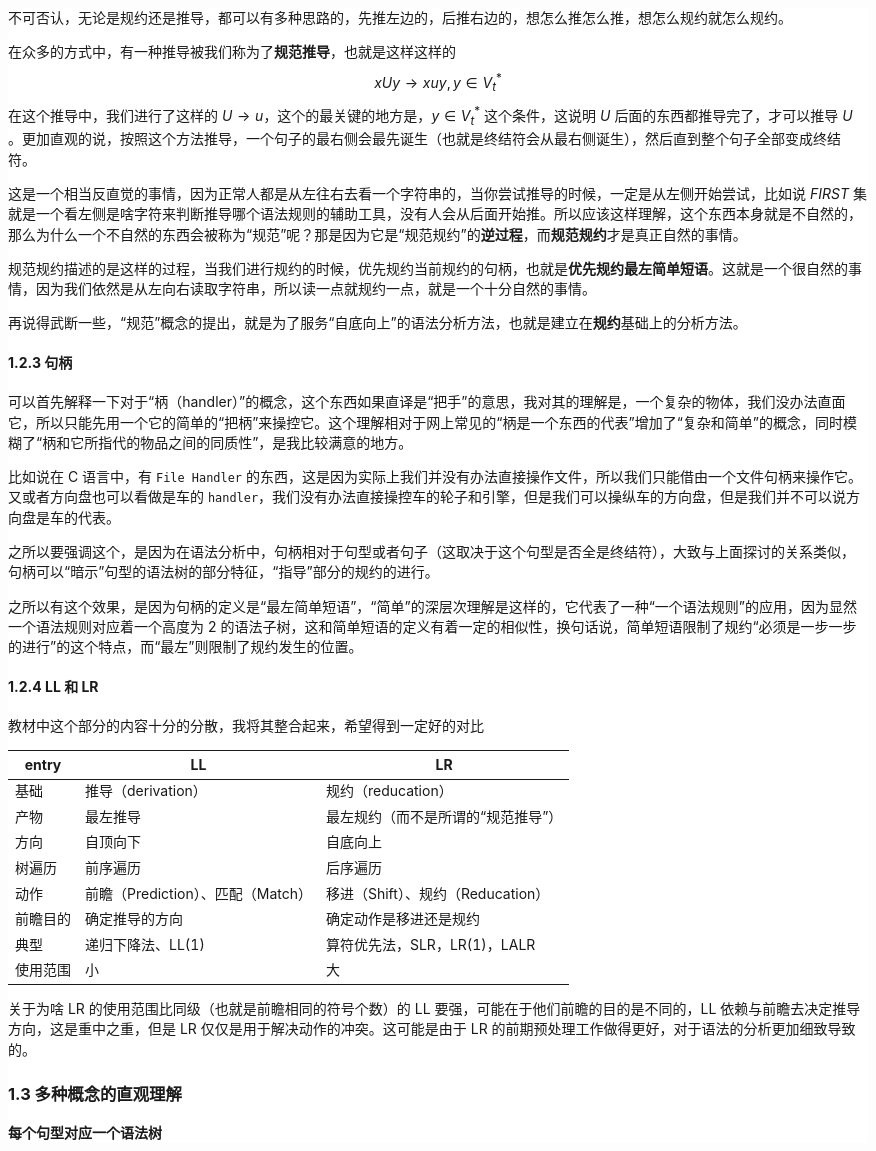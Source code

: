 不可否认，无论是规约还是推导，都可以有多种思路的，先推左边的，后推右边的，想怎么推怎么推，想怎么规约就怎么规约。

在众多的方式中，有一种推导被我们称为了**规范推导**，也就是这样这样的
$$
xUy \rightarrow xuy, y \in V_t^*
$$
在这个推导中，我们进行了这样的 $U \rightarrow u$，这个的最关键的地方是，$y \in V_t^*$ 这个条件，这说明 $U$ 后面的东西都推导完了，才可以推导 $U$ 。更加直观的说，按照这个方法推导，一个句子的最右侧会最先诞生（也就是终结符会从最右侧诞生），然后直到整个句子全部变成终结符。

这是一个相当反直觉的事情，因为正常人都是从左往右去看一个字符串的，当你尝试推导的时候，一定是从左侧开始尝试，比如说 $FIRST$ 集就是一个看左侧是啥字符来判断推导哪个语法规则的辅助工具，没有人会从后面开始推。所以应该这样理解，这个东西本身就是不自然的，那么为什么一个不自然的东西会被称为“规范”呢？那是因为它是“规范规约”的**逆过程**，而**规范规约**才是真正自然的事情。

规范规约描述的是这样的过程，当我们进行规约的时候，优先规约当前规约的句柄，也就是**优先规约最左简单短语**。这就是一个很自然的事情，因为我们依然是从左向右读取字符串，所以读一点就规约一点，就是一个十分自然的事情。

再说得武断一些，“规范”概念的提出，就是为了服务“自底向上”的语法分析方法，也就是建立在**规约**基础上的分析方法。

#### 1.2.3 句柄

可以首先解释一下对于“柄（handler）”的概念，这个东西如果直译是“把手”的意思，我对其的理解是，一个复杂的物体，我们没办法直面它，所以只能先用一个它的简单的“把柄”来操控它。这个理解相对于网上常见的“柄是一个东西的代表”增加了“复杂和简单”的概念，同时模糊了“柄和它所指代的物品之间的同质性”，是我比较满意的地方。

比如说在 C 语言中，有 `File Handler` 的东西，这是因为实际上我们并没有办法直接操作文件，所以我们只能借由一个文件句柄来操作它。又或者方向盘也可以看做是车的 `handler`，我们没有办法直接操控车的轮子和引擎，但是我们可以操纵车的方向盘，但是我们并不可以说方向盘是车的代表。

之所以要强调这个，是因为在语法分析中，句柄相对于句型或者句子（这取决于这个句型是否全是终结符），大致与上面探讨的关系类似，句柄可以“暗示”句型的语法树的部分特征，“指导”部分的规约的进行。

之所以有这个效果，是因为句柄的定义是“最左简单短语”，“简单”的深层次理解是这样的，它代表了一种“一个语法规则”的应用，因为显然一个语法规则对应着一个高度为 2 的语法子树，这和简单短语的定义有着一定的相似性，换句话说，简单短语限制了规约“必须是一步一步的进行”的这个特点，而“最左”则限制了规约发生的位置。

#### 1.2.4 LL 和 LR

教材中这个部分的内容十分的分散，我将其整合起来，希望得到一定好的对比

| entry    | LL                                | LR                                 |
| -------- | --------------------------------- | ---------------------------------- |
| 基础     | 推导（derivation）                | 规约（reducation）                 |
| 产物     | 最左推导                          | 最左规约（而不是所谓的“规范推导”） |
| 方向     | 自顶向下                          | 自底向上                           |
| 树遍历   | 前序遍历                          | 后序遍历                           |
| 动作     | 前瞻（Prediction）、匹配（Match） | 移进（Shift）、规约（Reducation）  |
| 前瞻目的 | 确定推导的方向                    | 确定动作是移进还是规约             |
| 典型     | 递归下降法、LL(1)                 | 算符优先法，SLR，LR(1)，LALR       |
| 使用范围 | 小                                | 大                                 |

关于为啥 LR 的使用范围比同级（也就是前瞻相同的符号个数）的 LL 要强，可能在于他们前瞻的目的是不同的，LL 依赖与前瞻去决定推导方向，这是重中之重，但是 LR 仅仅是用于解决动作的冲突。这可能是由于 LR 的前期预处理工作做得更好，对于语法的分析更加细致导致的。

### 1.3 多种概念的直观理解

**每个句型对应一个语法树**
